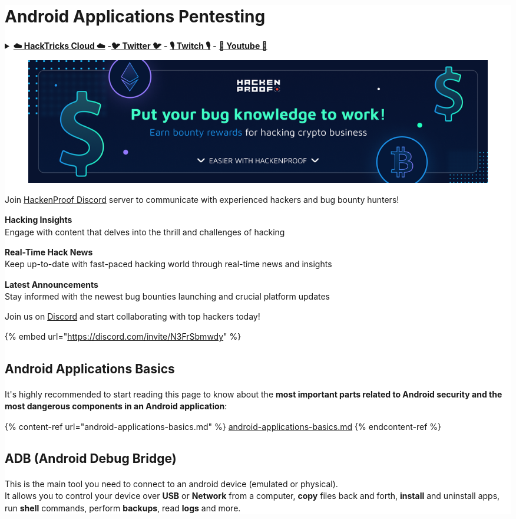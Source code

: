 # Android Applications Pentesting

<details><summary><a href="https://cloud.hacktricks.xyz/pentesting-cloud/pentesting-cloud-methodology"><strong>☁️ HackTricks Cloud ☁️</strong></a> -<a href="https://twitter.com/hacktricks_live"><strong>🐦 Twitter 🐦</strong></a> - <a href="https://www.twitch.tv/hacktricks_live/schedule"><strong>🎙️ Twitch 🎙️</strong></a> - <a href="https://www.youtube.com/@hacktricks_LIVE"><strong>🎥 Youtube 🎥</strong></a></summary></details>

<figure><img src="../../.gitbook/assets/image (1) (3) (1).png" alt=""><figcaption></figcaption></figure>

Join [HackenProof Discord](https://discord.com/invite/N3FrSbmwdy) server to communicate with experienced hackers and bug bounty hunters!

**Hacking Insights**\
Engage with content that delves into the thrill and challenges of hacking

**Real-Time Hack News**\
Keep up-to-date with fast-paced hacking world through real-time news and insights

**Latest Announcements**\
Stay informed with the newest bug bounties launching and crucial platform updates

Join us on [Discord](https://discord.com/invite/N3FrSbmwdy) and start collaborating with top hackers today!

{% embed url="https://discord.com/invite/N3FrSbmwdy" %}

## Android Applications Basics

It's highly recommended to start reading this page to know about the **most important parts related to Android security and the most dangerous components in an Android application**:

{% content-ref url="android-applications-basics.md" %}
[android-applications-basics.md](android-applications-basics.md)
{% endcontent-ref %}

## ADB (Android Debug Bridge)

This is the main tool you need to connect to an android device (emulated or physical).\
It allows you to control your device over **USB** or **Network** from a computer, **copy** files back and forth, **install** and uninstall apps, run **shell** commands, perform **backups**, read **logs** and more.
